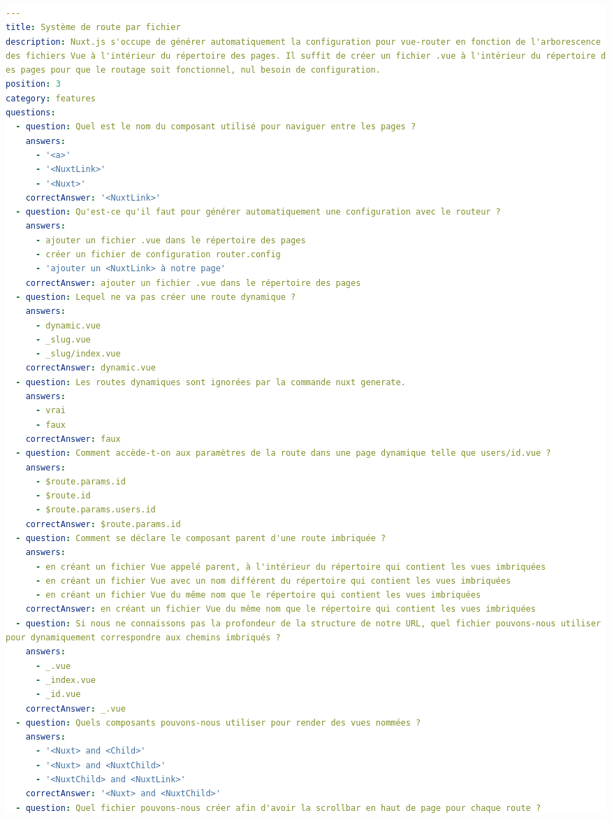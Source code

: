 ```yaml
---
title: Système de route par fichier
description: Nuxt.js s'occupe de générer automatiquement la configuration pour vue-router en fonction de l'arborescence des fichiers Vue à l'intérieur du répertoire des pages. Il suffit de créer un fichier .vue à l'intérieur du répertoire des pages pour que le routage soit fonctionnel, nul besoin de configuration.
position: 3
category: features
questions:
  - question: Quel est le nom du composant utilisé pour naviguer entre les pages ?
    answers:
      - '<a>'
      - '<NuxtLink>'
      - '<Nuxt>'
    correctAnswer: '<NuxtLink>'
  - question: Qu'est-ce qu'il faut pour générer automatiquement une configuration avec le routeur ?
    answers:
      - ajouter un fichier .vue dans le répertoire des pages
      - créer un fichier de configuration router.config
      - 'ajouter un <NuxtLink> à notre page'
    correctAnswer: ajouter un fichier .vue dans le répertoire des pages
  - question: Lequel ne va pas créer une route dynamique ?
    answers:
      - dynamic.vue
      - _slug.vue
      - _slug/index.vue
    correctAnswer: dynamic.vue
  - question: Les routes dynamiques sont ignorées par la commande nuxt generate.
    answers:
      - vrai
      - faux
    correctAnswer: faux
  - question: Comment accède-t-on aux paramètres de la route dans une page dynamique telle que users/id.vue ?
    answers:
      - $route.params.id
      - $route.id
      - $route.params.users.id
    correctAnswer: $route.params.id
  - question: Comment se déclare le composant parent d'une route imbriquée ?
    answers:
      - en créant un fichier Vue appelé parent, à l'intérieur du répertoire qui contient les vues imbriquées
      - en créant un fichier Vue avec un nom différent du répertoire qui contient les vues imbriquées
      - en créant un fichier Vue du même nom que le répertoire qui contient les vues imbriquées
    correctAnswer: en créant un fichier Vue du même nom que le répertoire qui contient les vues imbriquées
  - question: Si nous ne connaissons pas la profondeur de la structure de notre URL, quel fichier pouvons-nous utiliser pour dynamiquement correspondre aux chemins imbriqués ?
    answers:
      - _.vue
      - _index.vue
      - _id.vue
    correctAnswer: _.vue
  - question: Quels composants pouvons-nous utiliser pour render des vues nommées ?
    answers:
      - '<Nuxt> and <Child>'
      - '<Nuxt> and <NuxtChild>'
      - '<NuxtChild> and <NuxtLink>'
    correctAnswer: '<Nuxt> and <NuxtChild>'
  - question: Quel fichier pouvons-nous créer afin d'avoir la scrollbar en haut de page pour chaque route ?
```